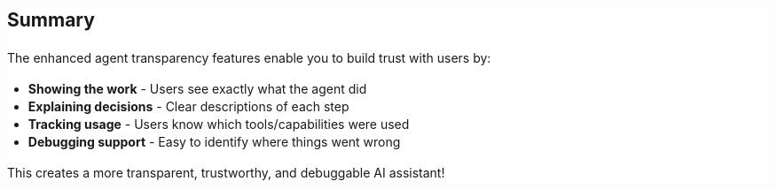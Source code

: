 ## Summary

The enhanced agent transparency features enable you to build trust with users by:
- **Showing the work** - Users see exactly what the agent did
- **Explaining decisions** - Clear descriptions of each step
- **Tracking usage** - Users know which tools/capabilities were used
- **Debugging support** - Easy to identify where things went wrong

This creates a more transparent, trustworthy, and debuggable AI assistant!

